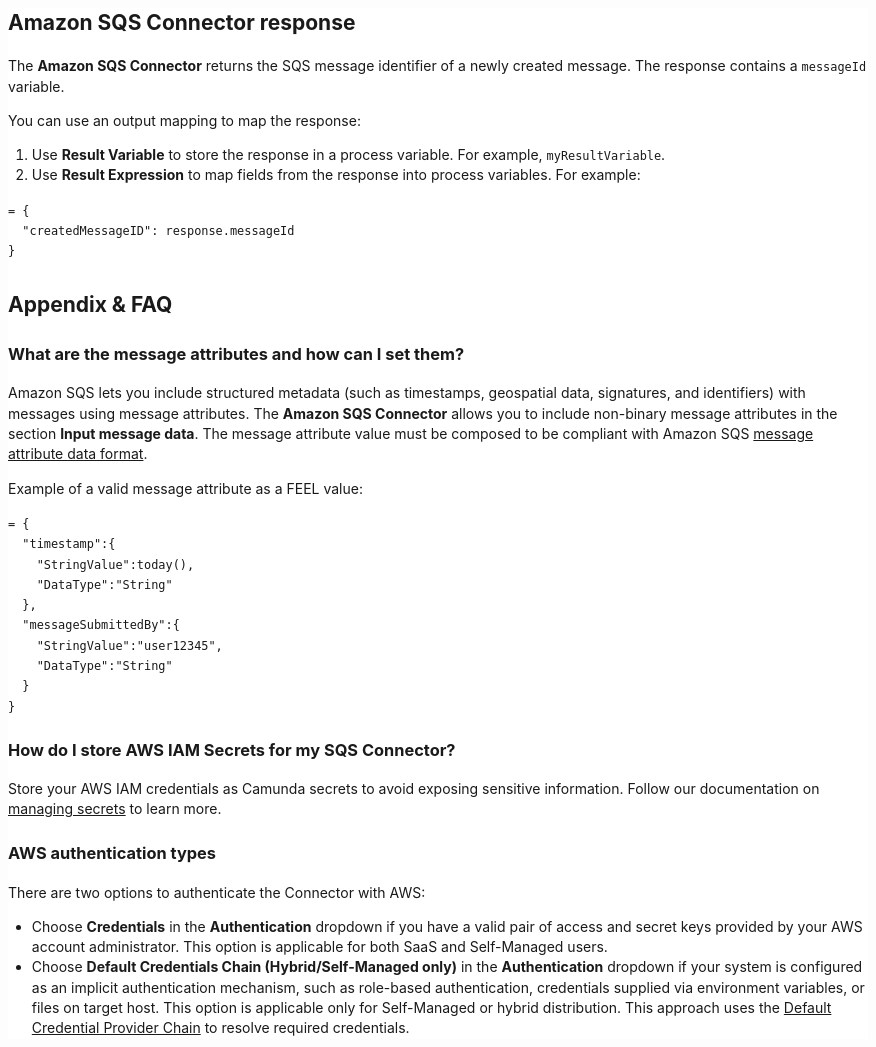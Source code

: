 ## Amazon SQS Connector response

The **Amazon SQS Connector** returns the SQS message identifier of a newly created message.
The response contains a `messageId` variable.

You can use an output mapping to map the response:

1. Use **Result Variable** to store the response in a process variable. For example, `myResultVariable`.
2. Use **Result Expression** to map fields from the response into process variables. For example:

```
= {
  "createdMessageID": response.messageId
}
```

## Appendix & FAQ

### What are the message attributes and how can I set them?

Amazon SQS lets you include structured metadata (such as timestamps, geospatial data, signatures, and identifiers) with messages using message attributes.
The **Amazon SQS Connector** allows you to include non-binary message attributes in the section **Input message data**. The message attribute value must be composed to be compliant with Amazon SQS [message attribute data format](https://docs.aws.amazon.com/AWSSimpleQueueService/latest/SQSDeveloperGuide/sqs-message-metadata.html#sqs-message-attributes).

Example of a valid message attribute as a FEEL value:

```
= {
  "timestamp":{
    "StringValue":today(),
    "DataType":"String"
  },
  "messageSubmittedBy":{
    "StringValue":"user12345",
    "DataType":"String"
  }
}
```

### How do I store AWS IAM Secrets for my SQS Connector?

Store your AWS IAM credentials as Camunda secrets to avoid exposing sensitive information. Follow our documentation on [managing secrets](/components/console/manage-clusters/manage-secrets.md) to learn more.

### AWS authentication types

There are two options to authenticate the Connector with AWS:

- Choose **Credentials** in the **Authentication** dropdown if you have a valid pair of access and secret keys provided by your AWS account administrator. This option is applicable for both SaaS and Self-Managed users.
- Choose **Default Credentials Chain (Hybrid/Self-Managed only)** in the **Authentication** dropdown if your system is configured as an implicit authentication mechanism, such as role-based authentication, credentials supplied via environment variables, or files on target host. This option is applicable only for Self-Managed or hybrid distribution. This approach uses the [Default Credential Provider Chain](https://docs.aws.amazon.com/sdk-for-java/v1/developer-guide/credentials.html) to resolve required credentials.
